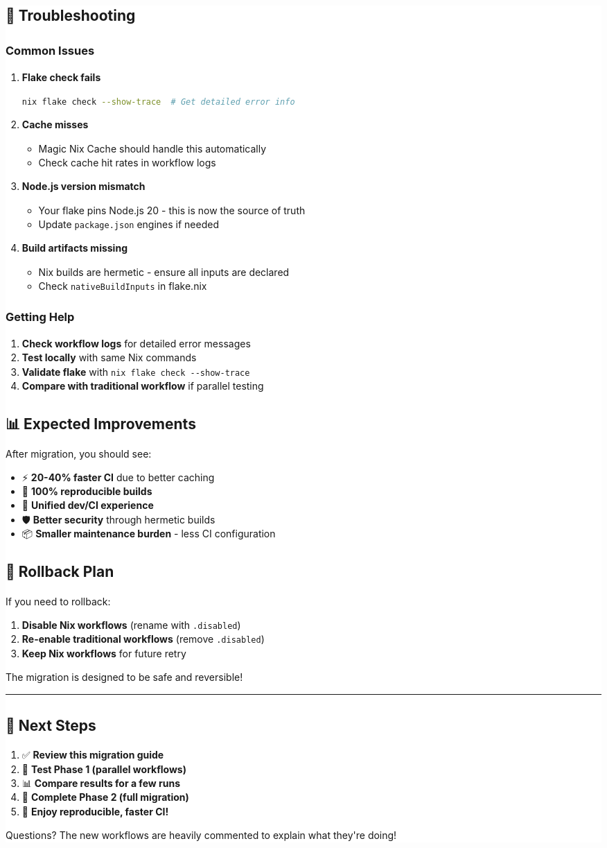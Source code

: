 ## 🐛 Troubleshooting

### Common Issues

1. **Flake check fails**
   ```bash
   nix flake check --show-trace  # Get detailed error info
   ```

2. **Cache misses**
   - Magic Nix Cache should handle this automatically
   - Check cache hit rates in workflow logs

3. **Node.js version mismatch**
   - Your flake pins Node.js 20 - this is now the source of truth
   - Update `package.json` engines if needed

4. **Build artifacts missing**
   - Nix builds are hermetic - ensure all inputs are declared
   - Check `nativeBuildInputs` in flake.nix

### Getting Help

1. **Check workflow logs** for detailed error messages
2. **Test locally** with same Nix commands
3. **Validate flake** with `nix flake check --show-trace`
4. **Compare with traditional workflow** if parallel testing

## 📊 Expected Improvements

After migration, you should see:

- ⚡ **20-40% faster CI** due to better caching
- 🔄 **100% reproducible builds** 
- 🎯 **Unified dev/CI experience**
- 🛡️ **Better security** through hermetic builds
- 📦 **Smaller maintenance burden** - less CI configuration

## 🎯 Rollback Plan

If you need to rollback:

1. **Disable Nix workflows** (rename with `.disabled`)
2. **Re-enable traditional workflows** (remove `.disabled`)
3. **Keep Nix workflows** for future retry

The migration is designed to be safe and reversible!

---

## 📝 Next Steps

1. ✅ **Review this migration guide**
2. 🧪 **Test Phase 1 (parallel workflows)**
3. 📊 **Compare results for a few runs**
4. 🚀 **Complete Phase 2 (full migration)**
5. 🎉 **Enjoy reproducible, faster CI!**

Questions? The new workflows are heavily commented to explain what they're doing!